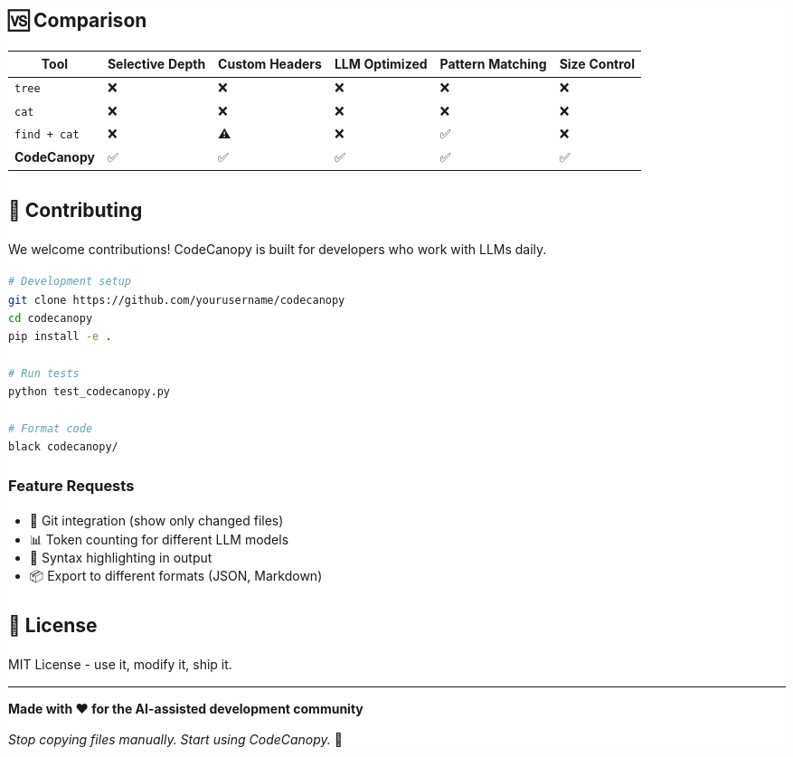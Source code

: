 ## 🆚 Comparison

| Tool | Selective Depth | Custom Headers | LLM Optimized | Pattern Matching | Size Control |
|------|----------------|----------------|---------------|------------------|--------------|
| `tree` | ❌ | ❌ | ❌ | ❌ | ❌ |
| `cat` | ❌ | ❌ | ❌ | ❌ | ❌ |  
| `find + cat` | ❌ | ⚠️ | ❌ | ✅ | ❌ |
| **CodeCanopy** | ✅ | ✅ | ✅ | ✅ | ✅ |

## 🤝 Contributing

We welcome contributions! CodeCanopy is built for developers who work with LLMs daily.

```bash
# Development setup
git clone https://github.com/yourusername/codecanopy
cd codecanopy
pip install -e .

# Run tests
python test_codecanopy.py

# Format code
black codecanopy/
```

### Feature Requests
- 🔄 Git integration (show only changed files)
- 📊 Token counting for different LLM models
- 🎨 Syntax highlighting in output
- 📦 Export to different formats (JSON, Markdown)

## 📝 License

MIT License - use it, modify it, ship it.

---

**Made with ❤️ for the AI-assisted development community**

*Stop copying files manually. Start using CodeCanopy.* 🚀